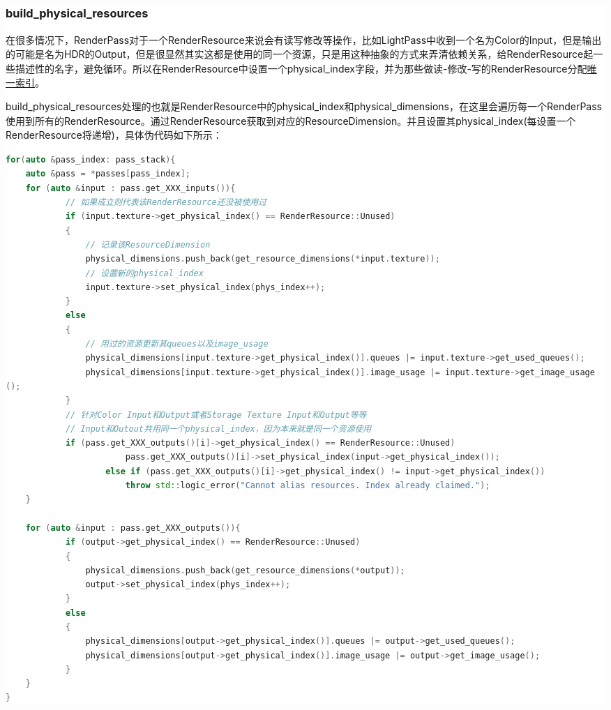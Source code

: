 
### build_physical_resources

在很多情况下，RenderPass对于一个RenderResource来说会有读写修改等操作，比如LightPass中收到一个名为Color的Input，但是输出的可能是名为HDR的Output，但是很显然其实这都是使用的同一个资源，只是用这种抽象的方式来弄清依赖关系，给RenderResource起一些描述性的名字，避免循环。所以在RenderResource中设置一个physical_index字段，并为那些做读-修改-写的RenderResource分配[唯一索引](https://zhida.zhihu.com/search?content_id=230309940&content_type=Article&match_order=1&q=唯一索引&zhida_source=entity)。

build_physical_resources处理的也就是RenderResource中的physical_index和physical_dimensions，在这里会遍历每一个RenderPass使用到所有的RenderResource。通过RenderResource获取到对应的ResourceDimension。并且设置其physical_index(每设置一个RenderResource将递增)，具体伪代码如下所示：

```cpp
for(auto &pass_index: pass_stack){
    auto &pass = *passes[pass_index];
    for (auto &input : pass.get_XXX_inputs()){
            // 如果成立则代表该RenderResource还没被使用过
            if (input.texture->get_physical_index() == RenderResource::Unused)
            {
                // 记录该ResourceDimension
                physical_dimensions.push_back(get_resource_dimensions(*input.texture));
                // 设置新的physical_index
                input.texture->set_physical_index(phys_index++);
            }
            else
            {
                // 用过的资源更新其queues以及image_usage
                physical_dimensions[input.texture->get_physical_index()].queues |= input.texture->get_used_queues();
                physical_dimensions[input.texture->get_physical_index()].image_usage |= input.texture->get_image_usage();
            }
            // 针对Color Input和Output或者Storage Texture Input和Output等等
            // Input和Outout共用同一个physical_index，因为本来就是同一个资源使用
            if (pass.get_XXX_outputs()[i]->get_physical_index() == RenderResource::Unused)
                        pass.get_XXX_outputs()[i]->set_physical_index(input->get_physical_index());
                    else if (pass.get_XXX_outputs()[i]->get_physical_index() != input->get_physical_index())
                        throw std::logic_error("Cannot alias resources. Index already claimed.");
    }

    for (auto &input : pass.get_XXX_outputs()){
            if (output->get_physical_index() == RenderResource::Unused)
            {
                physical_dimensions.push_back(get_resource_dimensions(*output));
                output->set_physical_index(phys_index++);
            }
            else
            {
                physical_dimensions[output->get_physical_index()].queues |= output->get_used_queues();
                physical_dimensions[output->get_physical_index()].image_usage |= output->get_image_usage();
            }
    }
}
```
